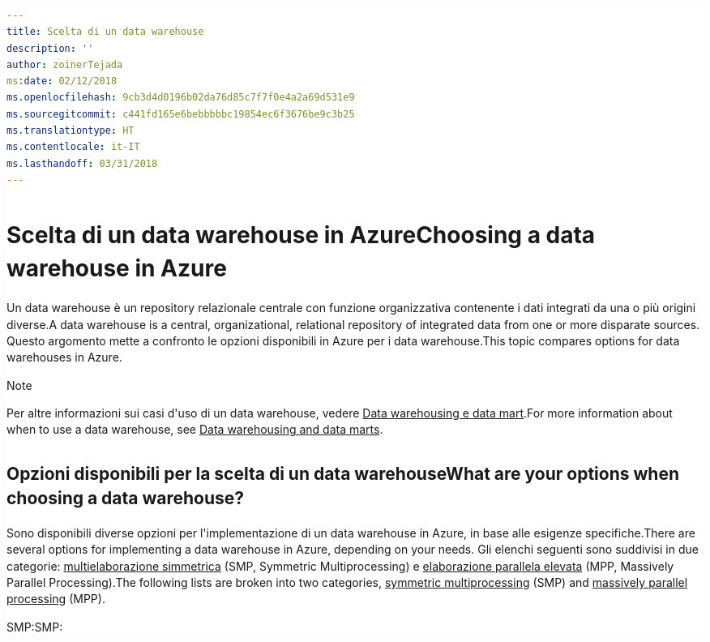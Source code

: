 ```yaml
---
title: Scelta di un data warehouse
description: ''
author: zoinerTejada
ms:date: 02/12/2018
ms.openlocfilehash: 9cb3d4d0196b02da76d85c7f7f0e4a2a69d531e9
ms.sourcegitcommit: c441fd165e6bebbbbbc19854ec6f3676be9c3b25
ms.translationtype: HT
ms.contentlocale: it-IT
ms.lasthandoff: 03/31/2018
---
```

# <a name="choosing-a-data-warehouse-in-azure"></a><span data-ttu-id="97de0-102">Scelta di un data warehouse in Azure</span><span class="sxs-lookup"><span data-stu-id="97de0-102">Choosing a data warehouse in Azure</span></span>

<span data-ttu-id="97de0-103">Un data warehouse è un repository relazionale centrale con funzione organizzativa contenente i dati integrati da una o più origini diverse.</span><span class="sxs-lookup"><span data-stu-id="97de0-103">A data warehouse is a central, organizational, relational repository of integrated data from one or more disparate sources.</span></span> <span data-ttu-id="97de0-104">Questo argomento mette a confronto le opzioni disponibili in Azure per i data warehouse.</span><span class="sxs-lookup"><span data-stu-id="97de0-104">This topic compares options for data warehouses in Azure.</span></span>

> [!NOTE]
> <span data-ttu-id="97de0-105">Per altre informazioni sui casi d'uso di un data warehouse, vedere [Data warehousing e data mart](../scenarios/data-warehousing.md).</span><span class="sxs-lookup"><span data-stu-id="97de0-105">For more information about when to use a data warehouse, see [Data warehousing and data marts](../scenarios/data-warehousing.md).</span></span>

## <a name="what-are-your-options-when-choosing-a-data-warehouse"></a><span data-ttu-id="97de0-106">Opzioni disponibili per la scelta di un data warehouse</span><span class="sxs-lookup"><span data-stu-id="97de0-106">What are your options when choosing a data warehouse?</span></span>

<span data-ttu-id="97de0-107">Sono disponibili diverse opzioni per l'implementazione di un data warehouse in Azure, in base alle esigenze specifiche.</span><span class="sxs-lookup"><span data-stu-id="97de0-107">There are several options for implementing a data warehouse in Azure, depending on your needs.</span></span> <span data-ttu-id="97de0-108">Gli elenchi seguenti sono suddivisi in due categorie: [multielaborazione simmetrica](https://en.wikipedia.org/wiki/Symmetric_multiprocessing) (SMP, Symmetric Multiprocessing) e [elaborazione parallela elevata](https://en.wikipedia.org/wiki/Massively_parallel) (MPP, Massively Parallel Processing).</span><span class="sxs-lookup"><span data-stu-id="97de0-108">The following lists are broken into two categories, [symmetric multiprocessing](https://en.wikipedia.org/wiki/Symmetric_multiprocessing) (SMP) and [massively parallel processing](https://en.wikipedia.org/wiki/Massively_parallel) (MPP).</span></span> 

<span data-ttu-id="97de0-109">SMP:</span><span class="sxs-lookup"><span data-stu-id="97de0-109">SMP:</span></span>
